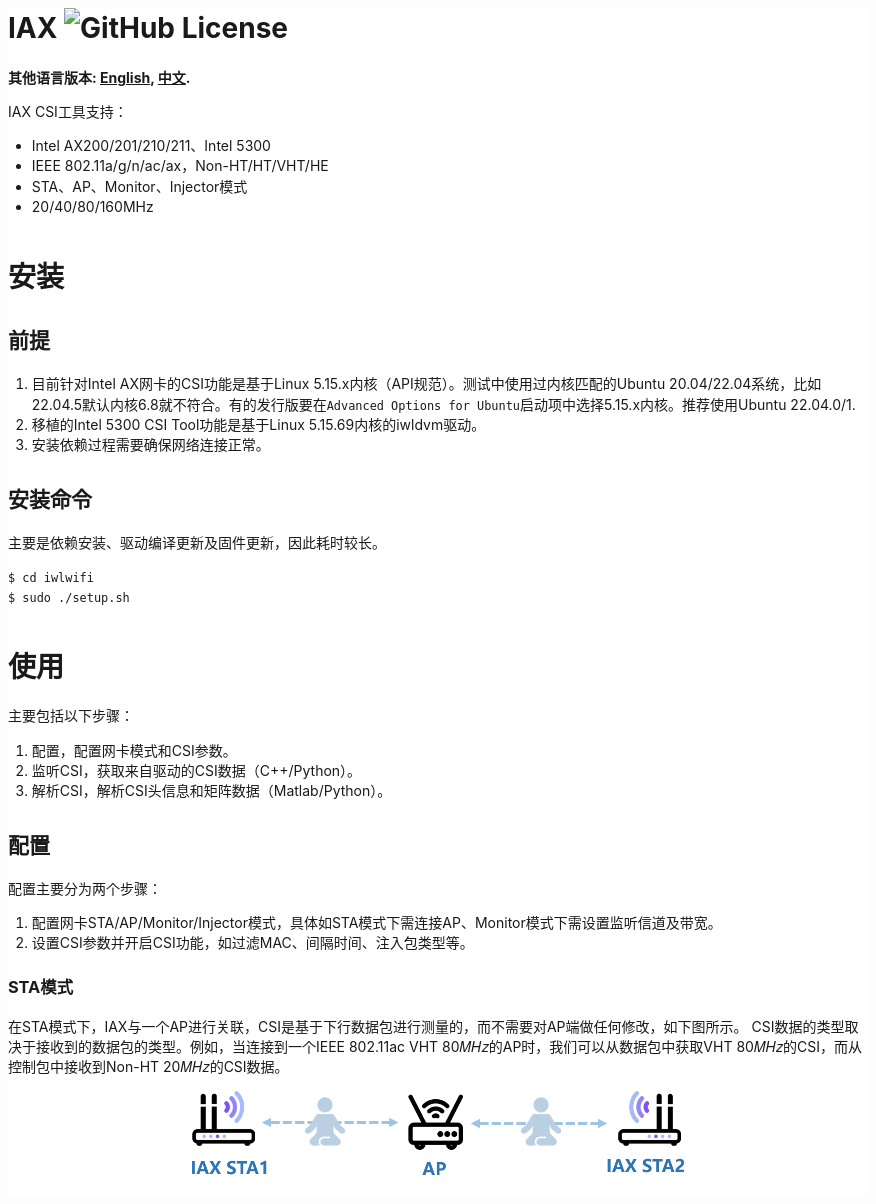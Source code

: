 # IAX ![GitHub License](https://img.shields.io/github/license/fflq/iax)

**其他语言版本: [English](README.md), [中文](README_zh.md).**

IAX CSI工具支持： 
* Intel AX200/201/210/211、Intel 5300
* IEEE 802.11a/g/n/ac/ax，Non-HT/HT/VHT/HE
* STA、AP、Monitor、Injector模式
* 20/40/80/160MHz

# 安装
## 前提
1. 目前针对Intel AX网卡的CSI功能是基于Linux 5.15.x内核（API规范）。测试中使用过内核匹配的Ubuntu 20.04/22.04系统，比如22.04.5默认内核6.8就不符合。有的发行版要在``Advanced Options for Ubuntu``启动项中选择5.15.x内核。推荐使用Ubuntu 22.04.0/1.
2. 移植的Intel 5300 CSI Tool功能是基于Linux 5.15.69内核的iwldvm驱动。
3. 安装依赖过程需要确保网络连接正常。

## 安装命令
主要是依赖安装、驱动编译更新及固件更新，因此耗时较长。
```shell
$ cd iwlwifi
$ sudo ./setup.sh
```

# 使用
主要包括以下步骤：
1. 配置，配置网卡模式和CSI参数。
2. 监听CSI，获取来自驱动的CSI数据（C++/Python）。
3. 解析CSI，解析CSI头信息和矩阵数据（Matlab/Python）。

## 配置
配置主要分为两个步骤：  
1. 配置网卡STA/AP/Monitor/Injector模式，具体如STA模式下需连接AP、Monitor模式下需设置监听信道及带宽。
2. 设置CSI参数并开启CSI功能，如过滤MAC、间隔时间、注入包类型等。

### STA模式
在STA模式下，IAX与一个AP进行关联，CSI是基于下行数据包进行测量的，而不需要对AP端做任何修改，如下图所示。
CSI数据的类型取决于接收到的数据包的类型。例如，当连接到一个IEEE 802.11ac VHT 80𝑀𝐻𝑧的AP时，我们可以从数据包中获取VHT 80𝑀𝐻𝑧的CSI，而从控制包中接收到Non-HT 20𝑀𝐻𝑧的CSI数据。


<div align="center">
<img src="res/iax-sta.png" width="60%" title="IAX STA Mode"/>
</div>
